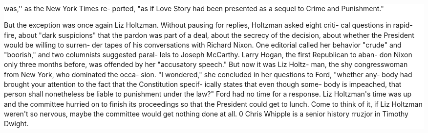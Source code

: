 was,'' as the New York Times re-
ported, "as if Love Story had been 
presented as a sequel to Crime and 
Punishment." 

But the exception was once again 
Liz Holtzman. Without pausing for 
replies, Holtzman asked eight criti-
cal questions in rapid-fire, about 
"dark suspicions" that the pardon 
was part of a deal, about the secrecy 
of the decision, about whether the 
President would be willing to surren-
der tapes of his conversations with 
Richard Nixon. One editorial called 
her behavior "crude" and "boorish," 
and two columnists suggested paral-
lels to Joseph McCarthy. Larry 
Hogan, the first Republican to aban-
don Nixon only three months before, 
was offended by her "accusatory 
speech." But now it was Liz Holtz-
man, the shy congresswoman from 
New York, who dominated the occa-
sion. "I wondered," she concluded in 
her questions to Ford, "whether any-
body had brought your attention to 
the fact that the Constitution specif-
ically states that even though some-
body is impeached, that person shall 
nonetheless be liable to punishment 
under the law?" Ford had no time for 
a response. Liz Holtzman's time was 
up and the committee hurried on to 
finish its proceedings so that the 
President could get to lunch. Come 
to think of it, if Liz Holtzman weren't 
so nervous, maybe the committee 
would get nothing done at all. 0
Chris Whipple is a senior history 
rruzjor in Timothy Dwight.